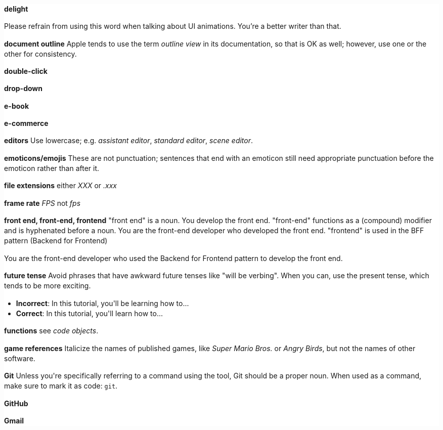**delight**

Please refrain from using this word when talking about UI animations. You’re a better writer than that.

**document outline**
Apple tends to use the term _outline view_ in its documentation, so that is OK as well; however, use one or the other for consistency.

**double-click**

**drop-down**

**e-book**

**e-commerce**

**editors**
Use lowercase; e.g. _assistant editor_, _standard editor_, _scene editor_.

**emoticons/emojis**
These are not punctuation; sentences that end with an emoticon still need appropriate punctuation before the emoticon rather than after it. 

**file extensions**
either _XXX_ or _.xxx_

**frame rate**
_FPS_ not _fps_

**front end, front-end, frontend**
"front end" is a noun. You develop the front end. 
"front-end" functions as a (compound) modifier and is hyphenated before a noun. You are the front-end developer who developed the front end. 
"frontend" is used in the BFF pattern (Backend for Frontend) 

You are the front-end developer who used the Backend for Frontend pattern to develop the front end. 

**future tense**
Avoid phrases that have awkward future tenses like "will be verbing". When you can, use the present tense, which tends to be more exciting.

* **Incorrect**: In this tutorial, you'll be learning how to...
* **Correct**: In this tutorial, you'll learn how to...

**functions**
see _code objects_.

**game references**
Italicize the names of published games, like _Super Mario Bros._ or _Angry Birds_, but not the names of other software.

**Git**
Unless you're specifically referring to a command using the tool, Git should be a proper noun. When used as a command, make sure to mark it as code: `git`.

**GitHub**

**Gmail**
